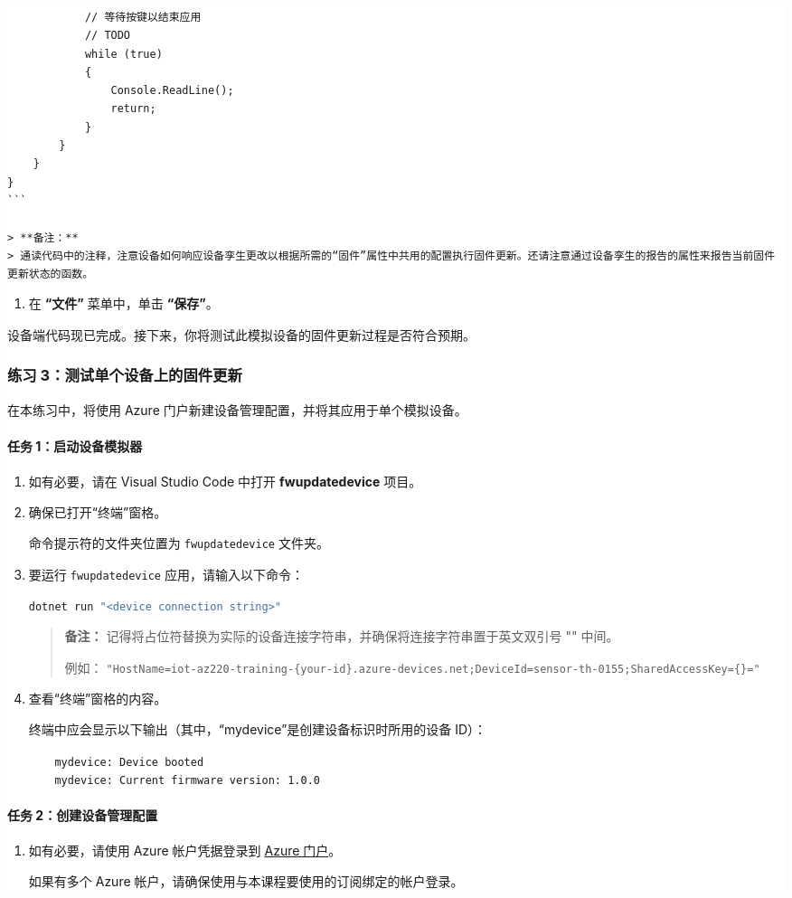                 // 等待按键以结束应用
                // TODO
                while (true)
                {
                    Console.ReadLine();
                    return;
                }
            }
        }
    }
    ```

    > **备注：** 
    > 通读代码中的注释，注意设备如何响应设备孪生更改以根据所需的“固件”属性中共用的配置执行固件更新。还请注意通过设备孪生的报告的属性来报告当前固件更新状态的函数。

1. 在 **“文件”** 菜单中，单击 **“保存”**。

设备端代码现已完成。接下来，你将测试此模拟设备的固件更新过程是否符合预期。

### 练习 3：测试单个设备上的固件更新

在本练习中，将使用 Azure 门户新建设备管理配置，并将其应用于单个模拟设备。

#### 任务 1：启动设备模拟器

1. 如有必要，请在 Visual Studio Code 中打开 **fwupdatedevice** 项目。

1. 确保已打开“终端”窗格。

    命令提示符的文件夹位置为 `fwupdatedevice` 文件夹。

1. 要运行 `fwupdatedevice` 应用，请输入以下命令：

    ``` bash
    dotnet run "<device connection string>"
    ```

    > **备注：** 记得将占位符替换为实际的设备连接字符串，并确保将连接字符串置于英文双引号 "" 中间。 
    > 
    > 例如： `"HostName=iot-az220-training-{your-id}.azure-devices.net;DeviceId=sensor-th-0155;SharedAccessKey={}="`

1. 查看“终端”窗格的内容。

    终端中应会显示以下输出（其中，“mydevice”是创建设备标识时所用的设备 ID）：

    ``` bash
        mydevice: Device booted
        mydevice: Current firmware version: 1.0.0
    ```

#### 任务 2：创建设备管理配置

1. 如有必要，请使用 Azure 帐户凭据登录到 [Azure 门户](https://portal.azure.com/learn.docs.microsoft.com?azure-portal=true)。

    如果有多个 Azure 帐户，请确保使用与本课程要使用的订阅绑定的帐户登录。
